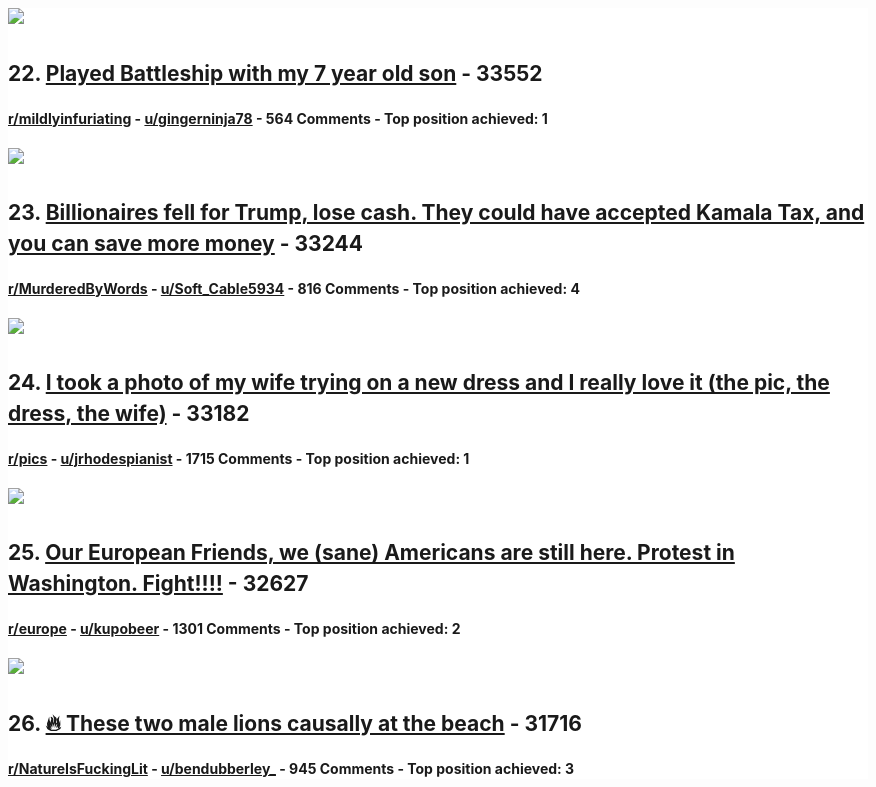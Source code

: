 <a href="https://i.redd.it/wg6eu6fv92te1.jpeg"><img src="https://a.thumbs.redditmedia.com/NXoIWPk9Ha3zusY_BJ10QghOcCMGO-Op05ZLY9m90v0.jpg"></img></a>

## 22. [Played Battleship with my 7 year old son](http://reddit.com/r/mildlyinfuriating/comments/1jruqxm/played_battleship_with_my_7_year_old_son/) - 33552
#### [r/mildlyinfuriating](http://reddit.com/r/mildlyinfuriating) - [u/gingerninja78](http://reddit.com/u/gingerninja78) - 564 Comments - Top position achieved: 1

<a href="https://i.redd.it/zujbj6shvxse1.jpeg"><img src="https://b.thumbs.redditmedia.com/AXCuDX-xGsfMxgbk-CdpUTlRO5ynbW6cjy4orelzmBM.jpg"></img></a>

## 23. [Billionaires fell for Trump, lose cash. They could have accepted Kamala Tax, and you can save more money](http://reddit.com/r/MurderedByWords/comments/1jsclp3/billionaires_fell_for_trump_lose_cash_they_could/) - 33244
#### [r/MurderedByWords](http://reddit.com/r/MurderedByWords) - [u/Soft_Cable5934](http://reddit.com/u/Soft_Cable5934) - 816 Comments - Top position achieved: 4

<a href="https://i.redd.it/ah3gfarer2te1.jpeg"><img src="https://b.thumbs.redditmedia.com/3kSKkQHXSXfVo6tWbRCS-B2pZWexgdkAglt2u4VAJXM.jpg"></img></a>

## 24. [I took a photo of my wife trying on a new dress and I really love it (the pic, the dress, the wife)](http://reddit.com/r/pics/comments/1js1zd5/i_took_a_photo_of_my_wife_trying_on_a_new_dress/) - 33182
#### [r/pics](http://reddit.com/r/pics) - [u/jrhodespianist](http://reddit.com/u/jrhodespianist) - 1715 Comments - Top position achieved: 1

<a href="https://www.reddit.com/gallery/1js1zd5"><img src="https://a.thumbs.redditmedia.com/UoPSQ9VbBFMxdAwMb0xP1FZdqLmWSO1U6cG-g5XMMB0.jpg"></img></a>

## 25. [Our European Friends, we (sane) Americans are still here. Protest in Washington. Fight!!!!](http://reddit.com/r/europe/comments/1jsayaz/our_european_friends_we_sane_americans_are_still/) - 32627
#### [r/europe](http://reddit.com/r/europe) - [u/kupobeer](http://reddit.com/u/kupobeer) - 1301 Comments - Top position achieved: 2

<a href="https://i.redd.it/z372otiee2te1.jpeg"><img src="https://b.thumbs.redditmedia.com/0i6-m4RfAohdVJChfCBHIS4RooEr_O3pAYKiCKTNRKU.jpg"></img></a>

## 26. [🔥 These two male lions causally at the beach](http://reddit.com/r/NatureIsFuckingLit/comments/1jrvjkq/these_two_male_lions_causally_at_the_beach/) - 31716
#### [r/NatureIsFuckingLit](http://reddit.com/r/NatureIsFuckingLit) - [u/bendubberley_](http://reddit.com/u/bendubberley_) - 945 Comments - Top position achieved: 3
